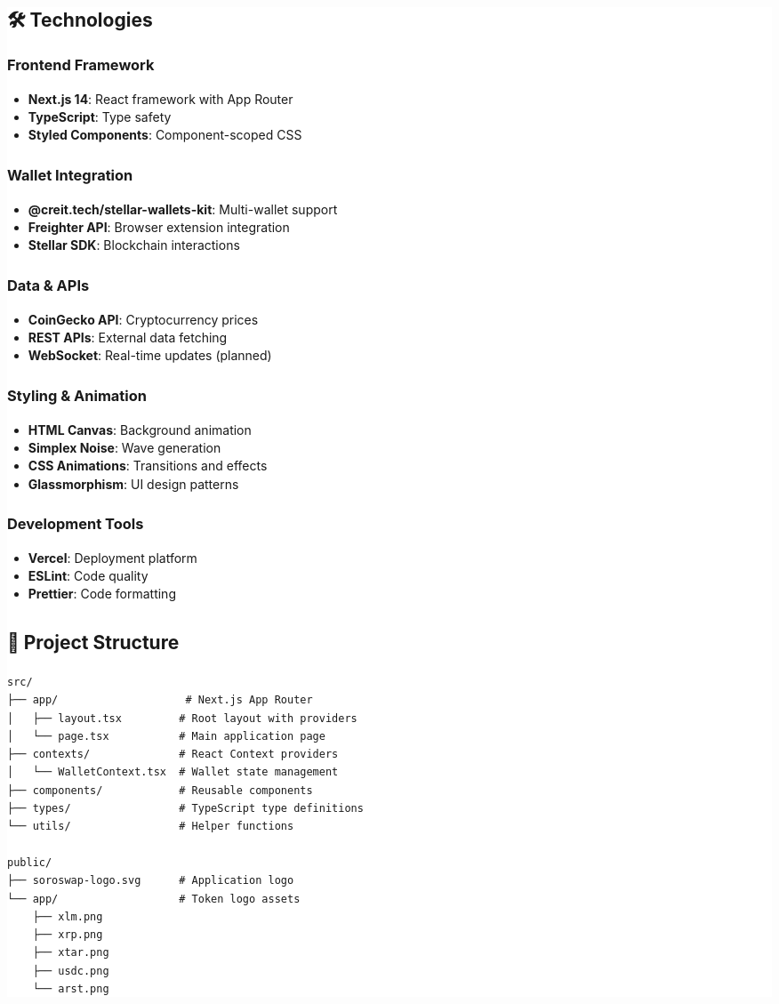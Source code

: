 ## 🛠️ Technologies

### **Frontend Framework**
- **Next.js 14**: React framework with App Router
- **TypeScript**: Type safety
- **Styled Components**: Component-scoped CSS

### **Wallet Integration**
- **@creit.tech/stellar-wallets-kit**: Multi-wallet support
- **Freighter API**: Browser extension integration
- **Stellar SDK**: Blockchain interactions

### **Data & APIs**
- **CoinGecko API**: Cryptocurrency prices
- **REST APIs**: External data fetching
- **WebSocket**: Real-time updates (planned)

### **Styling & Animation**
- **HTML Canvas**: Background animation
- **Simplex Noise**: Wave generation
- **CSS Animations**: Transitions and effects
- **Glassmorphism**: UI design patterns

### **Development Tools**
- **Vercel**: Deployment platform
- **ESLint**: Code quality
- **Prettier**: Code formatting

## 📁 Project Structure

```
src/
├── app/                    # Next.js App Router
│   ├── layout.tsx         # Root layout with providers
│   └── page.tsx           # Main application page
├── contexts/              # React Context providers
│   └── WalletContext.tsx  # Wallet state management
├── components/            # Reusable components
├── types/                 # TypeScript type definitions
└── utils/                 # Helper functions

public/
├── soroswap-logo.svg      # Application logo
└── app/                   # Token logo assets
    ├── xlm.png
    ├── xrp.png
    ├── xtar.png
    ├── usdc.png
    └── arst.png
```
